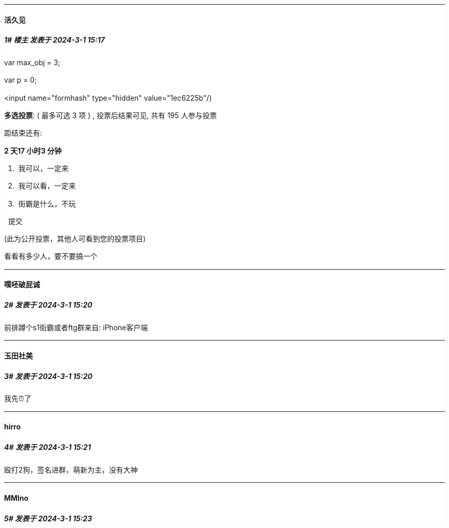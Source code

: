 ﻿
*****

####  活久见  
##### 1#       楼主       发表于 2024-3-1 15:17

var max_obj = 3;

var p = 0;

<input name="formhash" type="hidden" value="1ec6225b"/)

<strong>多选投票</strong>: ( 最多可选 3 项 ) , 投票后结果可见, 共有 195 人参与投票

距结束还有:

<strong>

2 天17 小时3 分钟

</strong>

1.  我可以，一定来

2.  我可以看，一定来

3.  街霸是什么，不玩

 
提交

(此为公开投票，其他人可看到您的投票项目)

看看有多少人，要不要搞一个

*****

####  噗呸破屁诚  
##### 2#       发表于 2024-3-1 15:20

前排蹲个s1街霸或者ftg群来自: iPhone客户端

*****

####  玉田社美  
##### 3#       发表于 2024-3-1 15:20

我先⏰了

*****

####  hirro  
##### 4#       发表于 2024-3-1 15:21

殴打2狗，签名进群，萌新为主，没有大神

*****

####  MMIno  
##### 5#       发表于 2024-3-1 15:23
